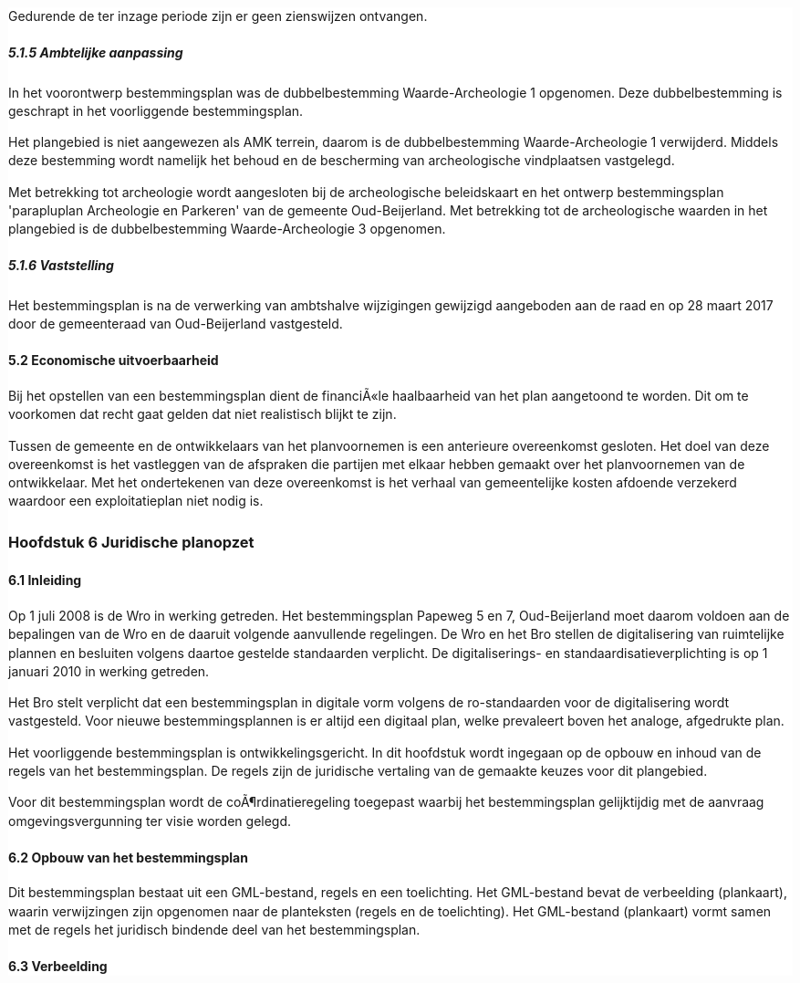 Gedurende de ter inzage periode zijn er geen zienswijzen ontvangen.

##### 5\.1\.5 Ambtelijke aanpassing

In het voorontwerp bestemmingsplan was de dubbelbestemming Waarde\-Archeologie 1 opgenomen. Deze dubbelbestemming is geschrapt in het voorliggende bestemmingsplan.

Het plangebied is niet aangewezen als AMK terrein, daarom is de dubbelbestemming Waarde\-Archeologie 1 verwijderd. Middels deze bestemming wordt namelijk het behoud en de bescherming van archeologische vindplaatsen vastgelegd.

Met betrekking tot archeologie wordt aangesloten bij de archeologische beleidskaart en het ontwerp bestemmingsplan 'parapluplan Archeologie en Parkeren' van de gemeente Oud\-Beijerland. Met betrekking tot de archeologische waarden in het plangebied is de dubbelbestemming Waarde\-Archeologie 3 opgenomen.

##### 5\.1\.6 Vaststelling

Het bestemmingsplan is na de verwerking van ambtshalve wijzigingen gewijzigd aangeboden aan de raad en op 28 maart 2017 door de gemeenteraad van Oud\-Beijerland vastgesteld.

#### 5\.2 Economische uitvoerbaarheid

Bij het opstellen van een bestemmingsplan dient de financiÃ«le haalbaarheid van het plan aangetoond te worden. Dit om te voorkomen dat recht gaat gelden dat niet realistisch blijkt te zijn.

Tussen de gemeente en de ontwikkelaars van het planvoornemen is een anterieure overeenkomst gesloten. Het doel van deze overeenkomst is het vastleggen van de afspraken die partijen met elkaar hebben gemaakt over het planvoornemen van de ontwikkelaar. Met het ondertekenen van deze overeenkomst is het verhaal van gemeentelijke kosten afdoende verzekerd waardoor een exploitatieplan niet nodig is.

### Hoofdstuk 6 Juridische planopzet

#### 6\.1 Inleiding

Op 1 juli 2008 is de Wro in werking getreden. Het bestemmingsplan Papeweg 5 en 7, Oud\-Beijerland moet daarom voldoen aan de bepalingen van de Wro en de daaruit volgende aanvullende regelingen. De Wro en het Bro stellen de digitalisering van ruimtelijke plannen en besluiten volgens daartoe gestelde standaarden verplicht. De digitaliserings\- en standaardisatieverplichting is op 1 januari 2010 in werking getreden.

Het Bro stelt verplicht dat een bestemmingsplan in digitale vorm volgens de ro\-standaarden voor de digitalisering wordt vastgesteld. Voor nieuwe bestemmingsplannen is er altijd een digitaal plan, welke prevaleert boven het analoge, afgedrukte plan.

Het voorliggende bestemmingsplan is ontwikkelingsgericht. In dit hoofdstuk wordt ingegaan op de opbouw en inhoud van de regels van het bestemmingsplan. De regels zijn de juridische vertaling van de gemaakte keuzes voor dit plangebied.

Voor dit bestemmingsplan wordt de coÃ¶rdinatieregeling toegepast waarbij het bestemmingsplan gelijktijdig met de aanvraag omgevingsvergunning ter visie worden gelegd.

#### 6\.2 Opbouw van het bestemmingsplan

Dit bestemmingsplan bestaat uit een GML\-bestand, regels en een toelichting. Het GML\-bestand bevat de verbeelding (plankaart), waarin verwijzingen zijn opgenomen naar de planteksten (regels en de toelichting). Het GML\-bestand (plankaart) vormt samen met de regels het juridisch bindende deel van het bestemmingsplan.

#### 6\.3 Verbeelding

